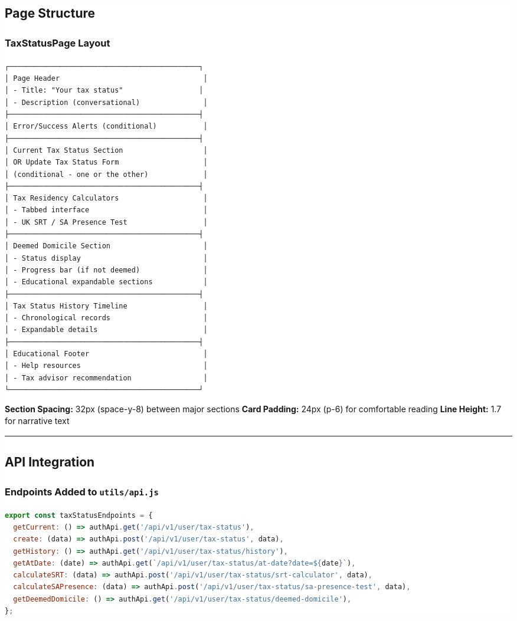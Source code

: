 ## Page Structure

### TaxStatusPage Layout

```
┌─────────────────────────────────────────────┐
│ Page Header                                  │
│ - Title: "Your tax status"                  │
│ - Description (conversational)               │
├─────────────────────────────────────────────┤
│ Error/Success Alerts (conditional)           │
├─────────────────────────────────────────────┤
│ Current Tax Status Section                   │
│ OR Update Tax Status Form                    │
│ (conditional - one or the other)             │
├─────────────────────────────────────────────┤
│ Tax Residency Calculators                    │
│ - Tabbed interface                           │
│ - UK SRT / SA Presence Test                  │
├─────────────────────────────────────────────┤
│ Deemed Domicile Section                      │
│ - Status display                             │
│ - Progress bar (if not deemed)               │
│ - Educational expandable sections            │
├─────────────────────────────────────────────┤
│ Tax Status History Timeline                  │
│ - Chronological records                      │
│ - Expandable details                         │
├─────────────────────────────────────────────┤
│ Educational Footer                           │
│ - Help resources                             │
│ - Tax advisor recommendation                 │
└─────────────────────────────────────────────┘
```

**Section Spacing:** 32px (space-y-8) between major sections
**Card Padding:** 24px (p-6) for comfortable reading
**Line Height:** 1.7 for narrative text

---

## API Integration

### Endpoints Added to `utils/api.js`

```javascript
export const taxStatusEndpoints = {
  getCurrent: () => authApi.get('/api/v1/user/tax-status'),
  create: (data) => authApi.post('/api/v1/user/tax-status', data),
  getHistory: () => authApi.get('/api/v1/user/tax-status/history'),
  getAtDate: (date) => authApi.get(`/api/v1/user/tax-status/at-date?date=${date}`),
  calculateSRT: (data) => authApi.post('/api/v1/user/tax-status/srt-calculator', data),
  calculateSAPresence: (data) => authApi.post('/api/v1/user/tax-status/sa-presence-test', data),
  getDeemedDomicile: () => authApi.get('/api/v1/user/tax-status/deemed-domicile'),
};
```
